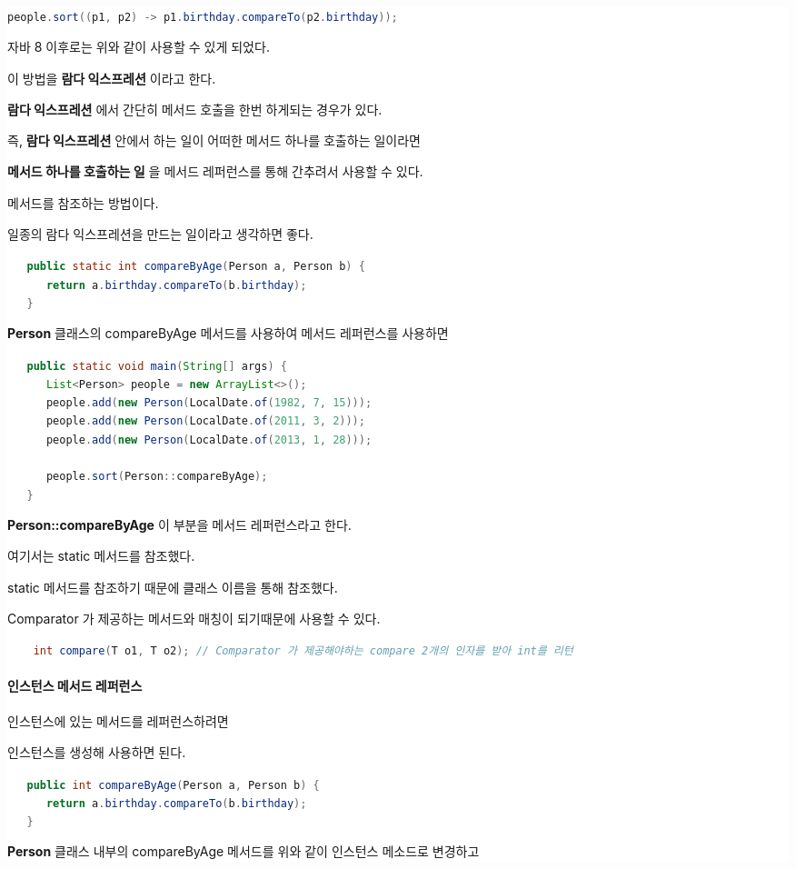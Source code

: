 ```java
people.sort((p1, p2) -> p1.birthday.compareTo(p2.birthday));
```

자바 8 이후로는 위와 같이 사용할 수 있게 되었다.

이 방법을 __람다 익스프레션__ 이라고 한다.

__람다 익스프레션__ 에서 간단히 메서드 호출을 한번 하게되는 경우가 있다.

즉, __람다 익스프레션__ 안에서 하는 일이 어떠한 메서드 하나를 호출하는 일이라면

__메서드 하나를 호출하는 일__ 을 메서드 레퍼런스를 통해 간추려서 사용할 수 있다.

메서드를 참조하는 방법이다.

일종의 람다 익스프레션을 만드는 일이라고 생각하면 좋다.

```java
   public static int compareByAge(Person a, Person b) {
      return a.birthday.compareTo(b.birthday);
   }
```
__Person__ 클래스의 compareByAge 메서드를 사용하여 메서드 레퍼런스를 사용하면

```java
   public static void main(String[] args) {
      List<Person> people = new ArrayList<>();
      people.add(new Person(LocalDate.of(1982, 7, 15)));
      people.add(new Person(LocalDate.of(2011, 3, 2)));
      people.add(new Person(LocalDate.of(2013, 1, 28)));

      people.sort(Person::compareByAge);
   }
```

__Person::compareByAge__ 이 부분을 메서드 레퍼런스라고 한다.

여기서는 static 메서드를 참조했다.

static 메서드를 참조하기 때문에 클래스 이름을 통해 참조했다.

Comparator 가 제공하는 메서드와 매칭이 되기때문에 사용할 수 있다.

```java
    int compare(T o1, T o2); // Comparator 가 제공해야하는 compare 2개의 인자를 받아 int를 리턴
```

#### 인스턴스 메서드 레퍼런스

인스턴스에 있는 메서드를 레퍼런스하려면 

인스턴스를 생성해 사용하면 된다.

```java
   public int compareByAge(Person a, Person b) {
      return a.birthday.compareTo(b.birthday);
   }
```

__Person__ 클래스 내부의 compareByAge 메서드를 위와 같이 인스턴스 메소드로 변경하고
